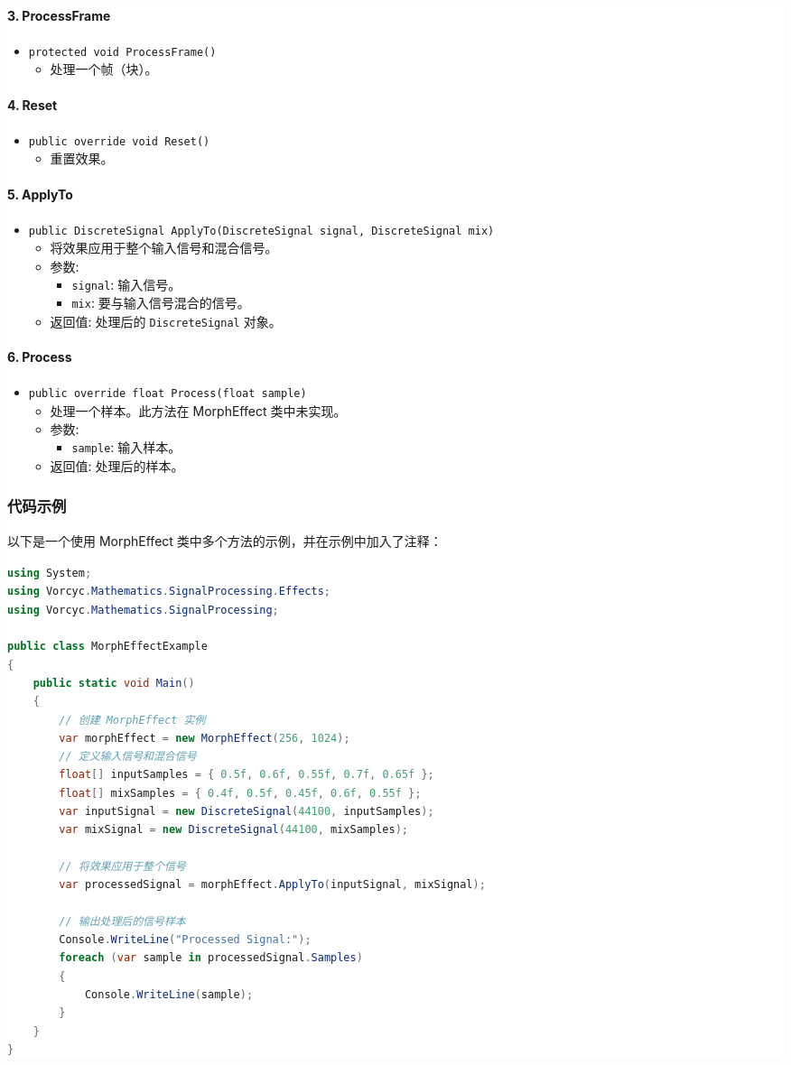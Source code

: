 #### 3. ProcessFrame
- `protected void ProcessFrame()`
  - 处理一个帧（块）。

#### 4. Reset
- `public override void Reset()`
  - 重置效果。

#### 5. ApplyTo
- `public DiscreteSignal ApplyTo(DiscreteSignal signal, DiscreteSignal mix)`
  - 将效果应用于整个输入信号和混合信号。
  - 参数:
    - `signal`: 输入信号。
    - `mix`: 要与输入信号混合的信号。
  - 返回值: 处理后的 `DiscreteSignal` 对象。

#### 6. Process
- `public override float Process(float sample)`
  - 处理一个样本。此方法在 MorphEffect 类中未实现。
  - 参数:
    - `sample`: 输入样本。
  - 返回值: 处理后的样本。

### 代码示例
以下是一个使用 MorphEffect 类中多个方法的示例，并在示例中加入了注释：

```csharp
using System;
using Vorcyc.Mathematics.SignalProcessing.Effects;
using Vorcyc.Mathematics.SignalProcessing;

public class MorphEffectExample
{
    public static void Main()
    {
        // 创建 MorphEffect 实例
        var morphEffect = new MorphEffect(256, 1024);
        // 定义输入信号和混合信号
        float[] inputSamples = { 0.5f, 0.6f, 0.55f, 0.7f, 0.65f };
        float[] mixSamples = { 0.4f, 0.5f, 0.45f, 0.6f, 0.55f };
        var inputSignal = new DiscreteSignal(44100, inputSamples);
        var mixSignal = new DiscreteSignal(44100, mixSamples);

        // 将效果应用于整个信号
        var processedSignal = morphEffect.ApplyTo(inputSignal, mixSignal);

        // 输出处理后的信号样本
        Console.WriteLine("Processed Signal:");
        foreach (var sample in processedSignal.Samples)
        {
            Console.WriteLine(sample);
        }
    }
}
```
